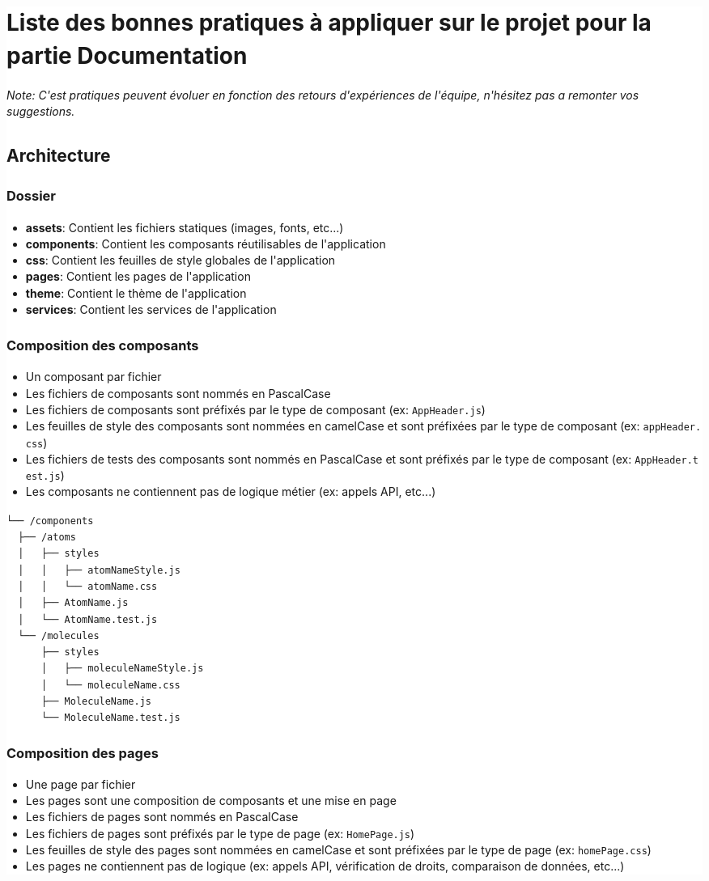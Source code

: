 # Liste des bonnes pratiques à appliquer sur le projet pour la partie Documentation

*Note: C'est pratiques peuvent évoluer en fonction des retours d'expériences de l'équipe, n'hésitez pas a remonter vos suggestions.*

## Architecture

### Dossier

- **assets**: Contient les fichiers statiques (images, fonts, etc...)
- **components**: Contient les composants réutilisables de l'application
- **css**: Contient les feuilles de style globales de l'application
- **pages**: Contient les pages de l'application
- **theme**: Contient le thème de l'application
- **services**: Contient les services de l'application

### Composition des composants

- Un composant par fichier
- Les fichiers de composants sont nommés en PascalCase
- Les fichiers de composants sont préfixés par le type de composant (ex: `AppHeader.js`)
- Les feuilles de style des composants sont nommées en camelCase et sont préfixées par le type de composant (ex: `appHeader.css`)
- Les fichiers de tests des composants sont nommés en PascalCase et sont préfixés par le type de composant (ex: `AppHeader.test.js`)
- Les composants ne contiennent pas de logique métier (ex: appels API, etc...)

```bash
└── /components
  ├── /atoms
  │   ├── styles
  │   │   ├── atomNameStyle.js
  │   │   └── atomName.css
  │   ├── AtomName.js
  │   └── AtomName.test.js
  └── /molecules
      ├── styles
      │   ├── moleculeNameStyle.js
      │   └── moleculeName.css
      ├── MoleculeName.js
      └── MoleculeName.test.js
```

### Composition des pages

- Une page par fichier
- Les pages sont une composition de composants et une mise en page
- Les fichiers de pages sont nommés en PascalCase
- Les fichiers de pages sont préfixés par le type de page (ex: `HomePage.js`)
- Les feuilles de style des pages sont nommées en camelCase et sont préfixées par le type de page (ex: `homePage.css`)
- Les pages ne contiennent pas de logique (ex: appels API, vérification de droits, comparaison de données, etc...)
